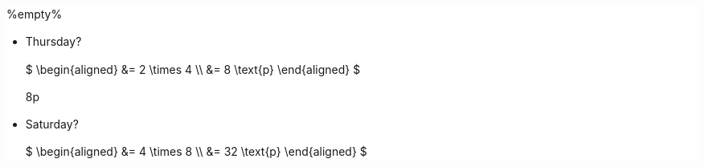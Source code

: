 %empty%

</div>
</div>
<ul class='subsubquestion TODO'>
<li>
<div class='question_envelope rag_red subsubquestion'>
<div class='topics'>
<ul>
</ul>
</div>
<div class='question subsubquestion'>

Thursday?

</div>
<div class='workings'>
<div class='working'>

$
\begin{aligned}
&= 2 \times 4 \\\\
&= 8 \text{p}
\end{aligned}
$

</div>
</div>
<div class='answers'>
<div class='answer'>

$8 \text{p}$

</div>
</div>

</div>
</li>
<li>
<div class='question_envelope rag_red subsubquestion'>
<div class='topics'>
<ul>
</ul>
</div>
<div class='question subsubquestion'>

Saturday?

</div>
<div class='workings'>
<div class='working'>

$
\begin{aligned}
&= 4 \times 8 \\\\
&= 32 \text{p}
\end{aligned}
$
